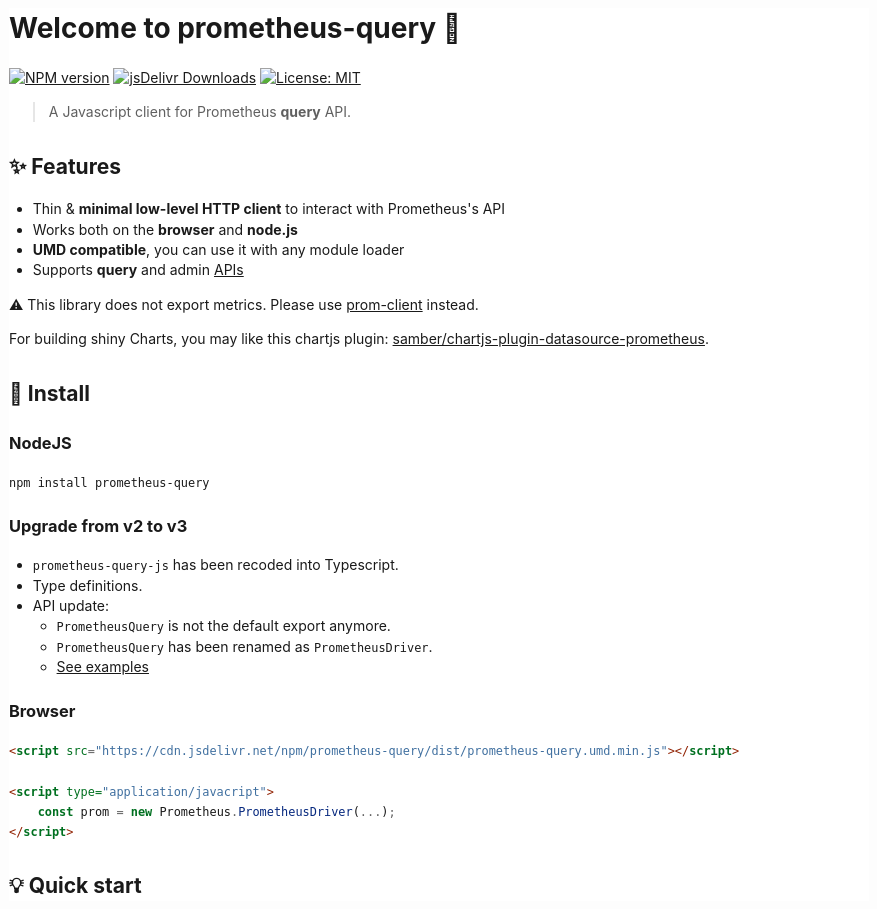 
# Welcome to prometheus-query  👋
[![NPM version](https://img.shields.io/npm/v/prometheus-query.svg?style=flat-square)](https://npmjs.org/package/prometheus-query)
<a href="https://www.jsdelivr.com/package/npm/prometheus-query"><img src="https://data.jsdelivr.com/v1/package/npm/prometheus-query/badge" alt="jsDelivr Downloads"></img></a>
[![License: MIT](https://img.shields.io/badge/License-MIT-yellow.svg)](#)

> A Javascript client for Prometheus **query** API.

## ✨ Features

- Thin & **minimal low-level HTTP client** to interact with Prometheus's API
- Works both on the **browser** and **node.js**
- **UMD compatible**, you can use it with any module loader
- Supports **query** and admin [APIs](https://prometheus.io/docs/prometheus/latest/querying/api/)

⚠️ This library does not export metrics. Please use [prom-client](https://github.com/siimon/prom-client) instead.

For building shiny Charts, you may like this chartjs plugin: [samber/chartjs-plugin-datasource-prometheus](https://github.com/samber/chartjs-plugin-datasource-prometheus).

## 🚀 Install

### NodeJS

```sh
npm install prometheus-query
```

### Upgrade from v2 to v3

- `prometheus-query-js` has been recoded into Typescript.
- Type definitions.
- API update:
  - `PrometheusQuery` is not the default export anymore.
  - `PrometheusQuery` has been renamed as `PrometheusDriver`.
  - [See examples](./examples/nodejs/app.ts)

### Browser

```html
<script src="https://cdn.jsdelivr.net/npm/prometheus-query/dist/prometheus-query.umd.min.js"></script>

<script type="application/javacript">
	const prom = new Prometheus.PrometheusDriver(...);
</script>
```

## 💡 Quick start
